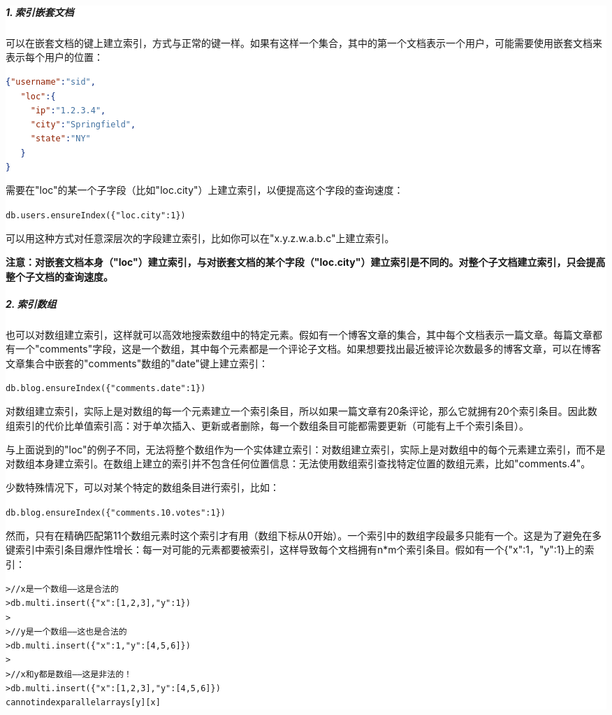##### 1. 索引嵌套文档

可以在嵌套文档的键上建立索引，方式与正常的键一样。如果有这样一个集合，其中的第一个文档表示一个用户，可能需要使用嵌套文档来表示每个用户的位置：

```json
{"username":"sid",
   "loc":{
     "ip":"1.2.3.4",
     "city":"Springfield",
     "state":"NY"
   }
}
```

需要在"loc"的某一个子字段（比如"loc.city"）上建立索引，以便提高这个字段的查询速度：

```shell
db.users.ensureIndex({"loc.city":1})
```

可以用这种方式对任意深层次的字段建立索引，比如你可以在"x.y.z.w.a.b.c"上建立索引。

**注意：对嵌套文档本身（"loc"）建立索引，与对嵌套文档的某个字段（"loc.city"）建立索引是不同的。对整个子文档建立索引，只会提高整个子文档的查询速度。**



##### 2. 索引数组

也可以对数组建立索引，这样就可以高效地搜索数组中的特定元素。假如有一个博客文章的集合，其中每个文档表示一篇文章。每篇文章都有一个"comments"字段，这是一个数组，其中每个元素都是一个评论子文档。如果想要找出最近被评论次数最多的博客文章，可以在博客文章集合中嵌套的"comments"数组的"date"键上建立索引：

```shell
db.blog.ensureIndex({"comments.date":1})
```

对数组建立索引，实际上是对数组的每一个元素建立一个索引条目，所以如果一篇文章有20条评论，那么它就拥有20个索引条目。因此数组索引的代价比单值索引高：对于单次插入、更新或者删除，每一个数组条目可能都需要更新（可能有上千个索引条目）。

与上面说到的"loc"的例子不同，无法将整个数组作为一个实体建立索引：对数组建立索引，实际上是对数组中的每个元素建立索引，而不是对数组本身建立索引。在数组上建立的索引并不包含任何位置信息：无法使用数组索引查找特定位置的数组元素，比如"comments.4"。

少数特殊情况下，可以对某个特定的数组条目进行索引，比如：

```shell
db.blog.ensureIndex({"comments.10.votes":1})
```

然而，只有在精确匹配第11个数组元素时这个索引才有用（数组下标从0开始）。一个索引中的数组字段最多只能有一个。这是为了避免在多键索引中索引条目爆炸性增长：每一对可能的元素都要被索引，这样导致每个文档拥有n*m个索引条目。假如有一个{"x":1，"y":1}上的索引：

```shell
>//x是一个数组——这是合法的
>db.multi.insert({"x":[1,2,3],"y":1})
>
>//y是一个数组——这也是合法的
>db.multi.insert({"x":1,"y":[4,5,6]})
>
>//x和y都是数组——这是非法的！
>db.multi.insert({"x":[1,2,3],"y":[4,5,6]})
cannotindexparallelarrays[y][x]
```
